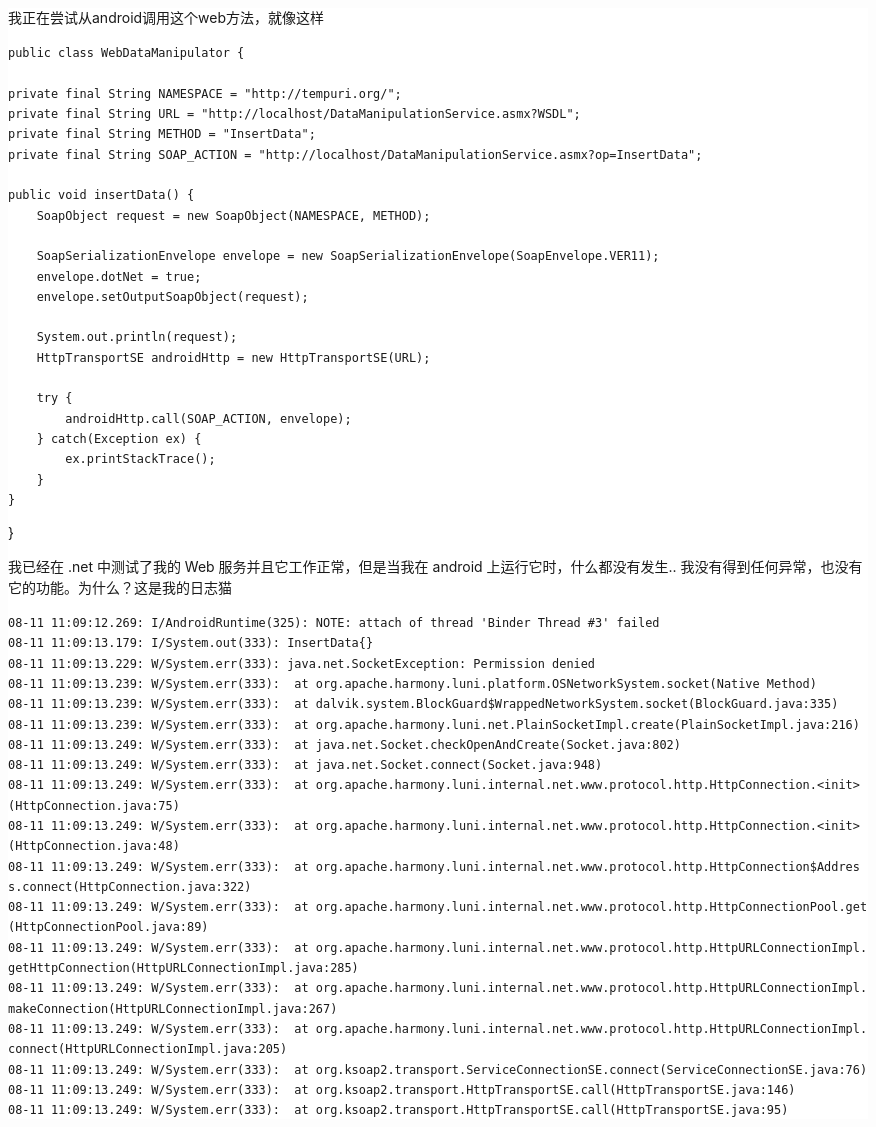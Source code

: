 ```
```

我正在尝试从android调用这个web方法，就像这样

```
public class WebDataManipulator {

private final String NAMESPACE = "http://tempuri.org/";
private final String URL = "http://localhost/DataManipulationService.asmx?WSDL";
private final String METHOD = "InsertData";
private final String SOAP_ACTION = "http://localhost/DataManipulationService.asmx?op=InsertData";

public void insertData() {
    SoapObject request = new SoapObject(NAMESPACE, METHOD);

    SoapSerializationEnvelope envelope = new SoapSerializationEnvelope(SoapEnvelope.VER11);
    envelope.dotNet = true;
    envelope.setOutputSoapObject(request);

    System.out.println(request);
    HttpTransportSE androidHttp = new HttpTransportSE(URL);

    try {
        androidHttp.call(SOAP_ACTION, envelope);
    } catch(Exception ex) {
        ex.printStackTrace();
    }
} 
```

}

我已经在 .net 中测试了我的 Web 服务并且它工作正常，但是当我在 android 上运行它时，什么都没有发生.. 我没有得到任何异常，也没有它的功能。为什么？这是我的日志猫

```
08-11 11:09:12.269: I/AndroidRuntime(325): NOTE: attach of thread 'Binder Thread #3' failed
08-11 11:09:13.179: I/System.out(333): InsertData{}
08-11 11:09:13.229: W/System.err(333): java.net.SocketException: Permission denied
08-11 11:09:13.239: W/System.err(333):  at org.apache.harmony.luni.platform.OSNetworkSystem.socket(Native Method)
08-11 11:09:13.239: W/System.err(333):  at dalvik.system.BlockGuard$WrappedNetworkSystem.socket(BlockGuard.java:335)
08-11 11:09:13.239: W/System.err(333):  at org.apache.harmony.luni.net.PlainSocketImpl.create(PlainSocketImpl.java:216)
08-11 11:09:13.249: W/System.err(333):  at java.net.Socket.checkOpenAndCreate(Socket.java:802)
08-11 11:09:13.249: W/System.err(333):  at java.net.Socket.connect(Socket.java:948)
08-11 11:09:13.249: W/System.err(333):  at org.apache.harmony.luni.internal.net.www.protocol.http.HttpConnection.<init>(HttpConnection.java:75)
08-11 11:09:13.249: W/System.err(333):  at org.apache.harmony.luni.internal.net.www.protocol.http.HttpConnection.<init>(HttpConnection.java:48)
08-11 11:09:13.249: W/System.err(333):  at org.apache.harmony.luni.internal.net.www.protocol.http.HttpConnection$Address.connect(HttpConnection.java:322)
08-11 11:09:13.249: W/System.err(333):  at org.apache.harmony.luni.internal.net.www.protocol.http.HttpConnectionPool.get(HttpConnectionPool.java:89)
08-11 11:09:13.249: W/System.err(333):  at org.apache.harmony.luni.internal.net.www.protocol.http.HttpURLConnectionImpl.getHttpConnection(HttpURLConnectionImpl.java:285)
08-11 11:09:13.249: W/System.err(333):  at org.apache.harmony.luni.internal.net.www.protocol.http.HttpURLConnectionImpl.makeConnection(HttpURLConnectionImpl.java:267)
08-11 11:09:13.249: W/System.err(333):  at org.apache.harmony.luni.internal.net.www.protocol.http.HttpURLConnectionImpl.connect(HttpURLConnectionImpl.java:205)
08-11 11:09:13.249: W/System.err(333):  at org.ksoap2.transport.ServiceConnectionSE.connect(ServiceConnectionSE.java:76)
08-11 11:09:13.249: W/System.err(333):  at org.ksoap2.transport.HttpTransportSE.call(HttpTransportSE.java:146)
08-11 11:09:13.249: W/System.err(333):  at org.ksoap2.transport.HttpTransportSE.call(HttpTransportSE.java:95)
```